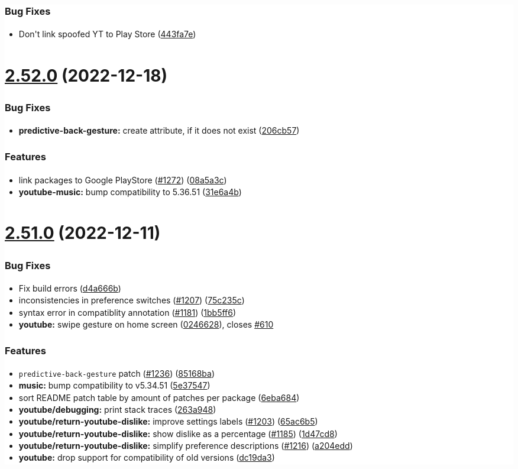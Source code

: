 ### Bug Fixes

* Don't link spoofed YT to Play Store ([443fa7e](https://github.com/LeddaZ/revanced-patches/commit/443fa7e78c71ee2c6cfc20b02749ff55f18951a1))

# [2.52.0](https://github.com/LeddaZ/revanced-patches/compare/v2.51.0...v2.52.0) (2022-12-18)


### Bug Fixes

* **predictive-back-gesture:** create attribute, if it does not exist ([206cb57](https://github.com/LeddaZ/revanced-patches/commit/206cb575ad3a687801951db02de6ea6e4886b745))


### Features

* link packages to Google PlayStore ([#1272](https://github.com/LeddaZ/revanced-patches/issues/1272)) ([08a5a3c](https://github.com/LeddaZ/revanced-patches/commit/08a5a3c33ef79295a8898c08ca5c5d5bc48ddc99))
* **youtube-music:** bump compatibility to 5.36.51 ([31e6a4b](https://github.com/LeddaZ/revanced-patches/commit/31e6a4bff719ad948d5f18a427a228554a0767e2))

# [2.51.0](https://github.com/LeddaZ/revanced-patches/compare/v2.50.0...v2.51.0) (2022-12-11)


### Bug Fixes

* Fix build errors ([d4a666b](https://github.com/LeddaZ/revanced-patches/commit/d4a666b2b0aef08431726bdb0ac5219d22e88bbd))
* inconsistencies in preference switches ([#1207](https://github.com/LeddaZ/revanced-patches/issues/1207)) ([75c235c](https://github.com/LeddaZ/revanced-patches/commit/75c235cf1682a1c0f0ab90f2d8ac1d23d016212f))
* syntax error in compatiblity annotation ([#1181](https://github.com/LeddaZ/revanced-patches/issues/1181)) ([1bb5ff6](https://github.com/LeddaZ/revanced-patches/commit/1bb5ff618a0b0fa1f58bd31f9ba1cf14434d475e))
* **youtube:** swipe gesture on home screen ([0246628](https://github.com/LeddaZ/revanced-patches/commit/0246628811f4433969bb2281c7eebca849deffef)), closes [#610](https://github.com/LeddaZ/revanced-patches/issues/610)


### Features

* `predictive-back-gesture` patch ([#1236](https://github.com/LeddaZ/revanced-patches/issues/1236)) ([85168ba](https://github.com/LeddaZ/revanced-patches/commit/85168bac2497fd324557ed266930909d79312662))
* **music:** bump compatibility to v5.34.51 ([5e37547](https://github.com/LeddaZ/revanced-patches/commit/5e37547b25b67f48e904a70dc0cd9e673a1f8500))
* sort README patch table by amount of patches per package ([6eba684](https://github.com/LeddaZ/revanced-patches/commit/6eba6846eb790af12d4f71d8e171e9d022601c1c))
* **youtube/debugging:** print stack traces ([263a948](https://github.com/LeddaZ/revanced-patches/commit/263a94856e9b8bdd08e45c6c0b5ca6cee3acb259))
* **youtube/return-youtube-dislike:** improve settings labels ([#1203](https://github.com/LeddaZ/revanced-patches/issues/1203)) ([65ac6b5](https://github.com/LeddaZ/revanced-patches/commit/65ac6b56bb6c9ad32f4ac4a597f00d58c7d666a1))
* **youtube/return-youtube-dislike:** show dislike as a percentage ([#1185](https://github.com/LeddaZ/revanced-patches/issues/1185)) ([1d47cd8](https://github.com/LeddaZ/revanced-patches/commit/1d47cd8c7abe4e183bf1b4a036ba692d028d739c))
* **youtube/return-youtube-dislike:** simplify preference descriptions ([#1216](https://github.com/LeddaZ/revanced-patches/issues/1216)) ([a204edd](https://github.com/LeddaZ/revanced-patches/commit/a204edd35d7de1f9f5060f0292fb1b697e9600cb))
* **youtube:** drop support for compatibility of old versions ([dc19da3](https://github.com/LeddaZ/revanced-patches/commit/dc19da38baef48cbcdc73d3078fe686eb2cb603e))